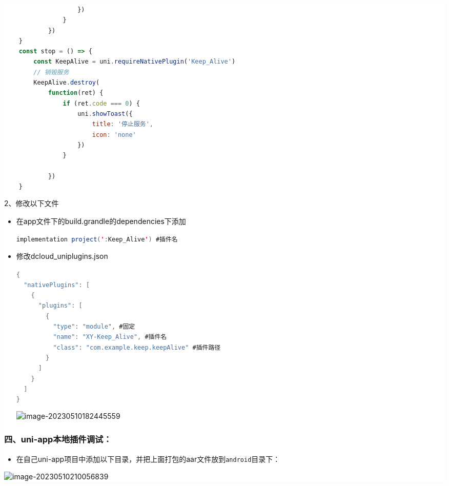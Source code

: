 ```javascript
					})
				}
			})
	}
	const stop = () => {
		const KeepAlive = uni.requireNativePlugin('Keep_Alive')
		// 销毁服务
		KeepAlive.destroy(
			function(ret) {
				if (ret.code === 0) {
					uni.showToast({
						title: '停止服务',
						icon: 'none'
					})
				}

			})
	}
```

2、修改以下文件

- 在app文件下的build.grandle的dependencies下添加

  ```java
  implementation project(':Keep_Alive') #插件名
  ```

- 修改dcloud_uniplugins.json

  ```java
  {
    "nativePlugins": [
      {
        "plugins": [
          {
            "type": "module", #固定
            "name": "XY-Keep_Alive", #插件名
            "class": "com.example.keep.keepAlive" #插件路径
          }
        ]
      }
    ]
  }
  ```

  ![image-20230510182445559](https://yhyblog-2023-2-8.oss-cn-hangzhou.aliyuncs.com/md/2023/05/image-20230510182445559.png)

### 四、uni-app本地插件调试：

- 在自己uni-app项目中添加以下目录，并把上面打包的aar文件放到`android`目录下：

![image-20230510210056839](https://yhyblog-2023-2-8.oss-cn-hangzhou.aliyuncs.com/md/2023/05/image-20230510210056839.png)
